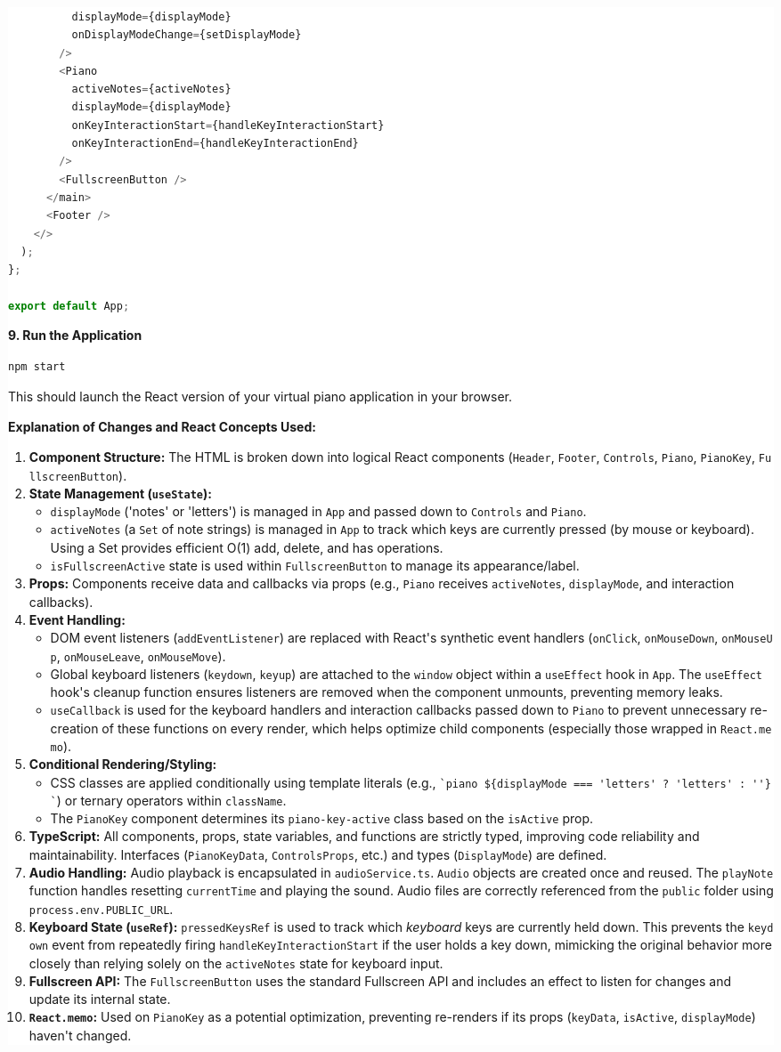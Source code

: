 ```typescript
          displayMode={displayMode}
          onDisplayModeChange={setDisplayMode}
        />
        <Piano
          activeNotes={activeNotes}
          displayMode={displayMode}
          onKeyInteractionStart={handleKeyInteractionStart}
          onKeyInteractionEnd={handleKeyInteractionEnd}
        />
        <FullscreenButton />
      </main>
      <Footer />
    </>
  );
};

export default App;
```

**9. Run the Application**

```bash
npm start
```

This should launch the React version of your virtual piano application in your browser.

**Explanation of Changes and React Concepts Used:**

1.  **Component Structure:** The HTML is broken down into logical React components (`Header`, `Footer`, `Controls`, `Piano`, `PianoKey`, `FullscreenButton`).
2.  **State Management (`useState`):**
    *   `displayMode` ('notes' or 'letters') is managed in `App` and passed down to `Controls` and `Piano`.
    *   `activeNotes` (a `Set` of note strings) is managed in `App` to track which keys are currently pressed (by mouse or keyboard). Using a Set provides efficient O(1) add, delete, and has operations.
    *   `isFullscreenActive` state is used within `FullscreenButton` to manage its appearance/label.
3.  **Props:** Components receive data and callbacks via props (e.g., `Piano` receives `activeNotes`, `displayMode`, and interaction callbacks).
4.  **Event Handling:**
    *   DOM event listeners (`addEventListener`) are replaced with React's synthetic event handlers (`onClick`, `onMouseDown`, `onMouseUp`, `onMouseLeave`, `onMouseMove`).
    *   Global keyboard listeners (`keydown`, `keyup`) are attached to the `window` object within a `useEffect` hook in `App`. The `useEffect` hook's cleanup function ensures listeners are removed when the component unmounts, preventing memory leaks.
    *   `useCallback` is used for the keyboard handlers and interaction callbacks passed down to `Piano` to prevent unnecessary re-creation of these functions on every render, which helps optimize child components (especially those wrapped in `React.memo`).
5.  **Conditional Rendering/Styling:**
    *   CSS classes are applied conditionally using template literals (e.g., `` `piano ${displayMode === 'letters' ? 'letters' : ''}` ``) or ternary operators within `className`.
    *   The `PianoKey` component determines its `piano-key-active` class based on the `isActive` prop.
6.  **TypeScript:** All components, props, state variables, and functions are strictly typed, improving code reliability and maintainability. Interfaces (`PianoKeyData`, `ControlsProps`, etc.) and types (`DisplayMode`) are defined.
7.  **Audio Handling:** Audio playback is encapsulated in `audioService.ts`. `Audio` objects are created once and reused. The `playNote` function handles resetting `currentTime` and playing the sound. Audio files are correctly referenced from the `public` folder using `process.env.PUBLIC_URL`.
8.  **Keyboard State (`useRef`):** `pressedKeysRef` is used to track which *keyboard* keys are currently held down. This prevents the `keydown` event from repeatedly firing `handleKeyInteractionStart` if the user holds a key down, mimicking the original behavior more closely than relying solely on the `activeNotes` state for keyboard input.
9.  **Fullscreen API:** The `FullscreenButton` uses the standard Fullscreen API and includes an effect to listen for changes and update its internal state.
10. **`React.memo`:** Used on `PianoKey` as a potential optimization, preventing re-renders if its props (`keyData`, `isActive`, `displayMode`) haven't changed.
